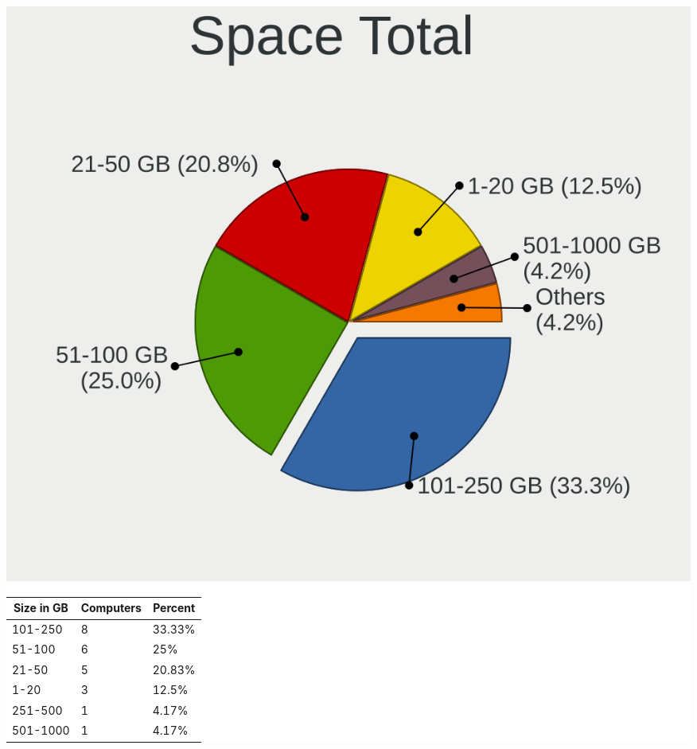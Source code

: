 ![Space Total](./All/images/pie_chart_bsd/drive_space_total.svg)


| Size in GB | Computers | Percent |
|------------|-----------|---------|
| 101-250    | 8         | 33.33%  |
| 51-100     | 6         | 25%     |
| 21-50      | 5         | 20.83%  |
| 1-20       | 3         | 12.5%   |
| 251-500    | 1         | 4.17%   |
| 501-1000   | 1         | 4.17%   |
